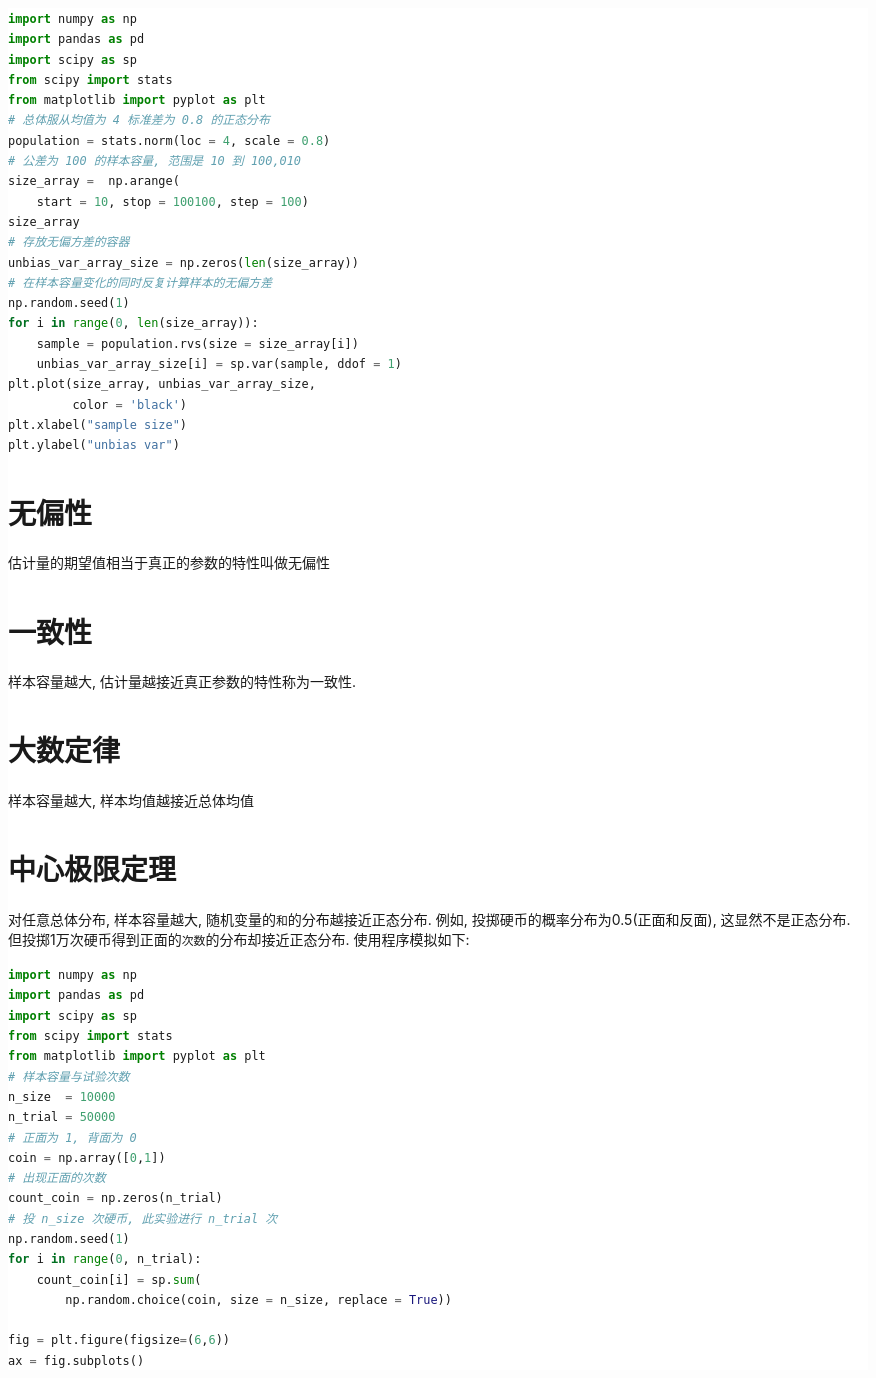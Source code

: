 

```python
import numpy as np
import pandas as pd
import scipy as sp
from scipy import stats
from matplotlib import pyplot as plt
# 总体服从均值为 4 标准差为 0.8 的正态分布
population = stats.norm(loc = 4, scale = 0.8)
# 公差为 100 的样本容量, 范围是 10 到 100,010
size_array =  np.arange(
    start = 10, stop = 100100, step = 100)
size_array
# 存放无偏方差的容器
unbias_var_array_size = np.zeros(len(size_array))
# 在样本容量变化的同时反复计算样本的无偏方差
np.random.seed(1)
for i in range(0, len(size_array)):
    sample = population.rvs(size = size_array[i])
    unbias_var_array_size[i] = sp.var(sample, ddof = 1)
plt.plot(size_array, unbias_var_array_size, 
         color = 'black')
plt.xlabel("sample size")
plt.ylabel("unbias var")
```

# 无偏性
估计量的期望值相当于真正的参数的特性叫做无偏性

# 一致性
样本容量越大, 估计量越接近真正参数的特性称为一致性.

# 大数定律
样本容量越大, 样本均值越接近总体均值

# 中心极限定理
对任意总体分布, 样本容量越大, 随机变量的`和`的分布越接近正态分布. 例如, 投掷硬币的概率分布为0.5(正面和反面), 这显然不是正态分布. 但投掷1万次硬币得到正面的`次数`的分布却接近正态分布. 使用程序模拟如下:
```python
import numpy as np
import pandas as pd
import scipy as sp
from scipy import stats
from matplotlib import pyplot as plt
# 样本容量与试验次数
n_size  = 10000
n_trial = 50000
# 正面为 1, 背面为 0
coin = np.array([0,1])
# 出现正面的次数
count_coin = np.zeros(n_trial)
# 投 n_size 次硬币, 此实验进行 n_trial 次
np.random.seed(1)
for i in range(0, n_trial):
    count_coin[i] = sp.sum(
        np.random.choice(coin, size = n_size, replace = True))

fig = plt.figure(figsize=(6,6))
ax = fig.subplots()
```